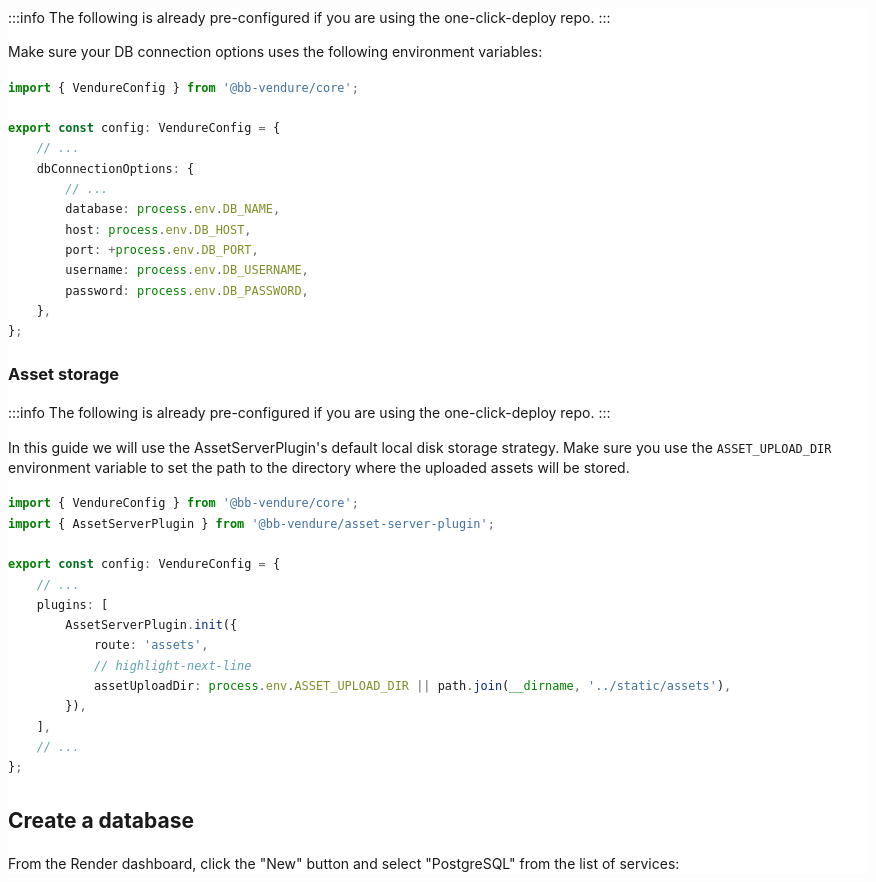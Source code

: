 :::info
The following is already pre-configured if you are using the one-click-deploy repo.
:::

Make sure your DB connection options uses the following environment variables:

```ts title="src/vendure-config.ts"
import { VendureConfig } from '@bb-vendure/core';

export const config: VendureConfig = {
    // ...
    dbConnectionOptions: {
        // ...
        database: process.env.DB_NAME,
        host: process.env.DB_HOST,
        port: +process.env.DB_PORT,
        username: process.env.DB_USERNAME,
        password: process.env.DB_PASSWORD,
    },
};
```
### Asset storage

:::info
The following is already pre-configured if you are using the one-click-deploy repo.
:::

In this guide we will use the AssetServerPlugin's default local disk storage strategy. Make sure you use the
`ASSET_UPLOAD_DIR` environment variable to set the path to the directory where the uploaded assets will be stored.

```ts title="src/vendure-config.ts"
import { VendureConfig } from '@bb-vendure/core';
import { AssetServerPlugin } from '@bb-vendure/asset-server-plugin';

export const config: VendureConfig = {
    // ...
    plugins: [
        AssetServerPlugin.init({
            route: 'assets',
            // highlight-next-line
            assetUploadDir: process.env.ASSET_UPLOAD_DIR || path.join(__dirname, '../static/assets'),
        }),
    ],
    // ...
};
```

## Create a database

From the Render dashboard, click the "New" button and select "PostgreSQL" from the list of services:

